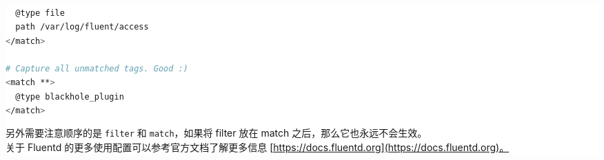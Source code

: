 ```bash
  @type file
  path /var/log/fluent/access
</match>

# Capture all unmatched tags. Good :)
<match **>
  @type blackhole_plugin
</match>
```
另外需要注意顺序的是 `filter` 和 `match`，如果将 filter 放在 match 之后，那么它也永远不会生效。<br />关于 Fluentd 的更多使用配置可以参考官方文档了解更多信息 [https://docs.fluentd.org](https://docs.fluentd.org)。 
